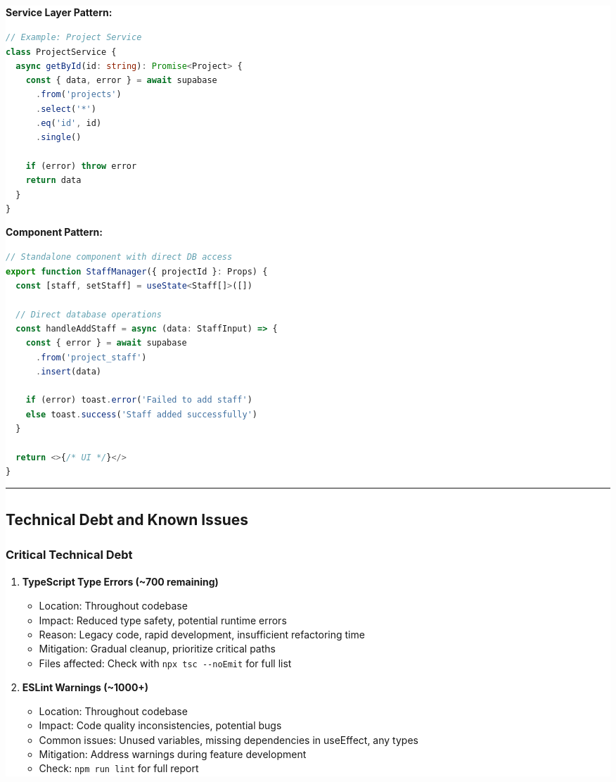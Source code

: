 **Service Layer Pattern:**
```typescript
// Example: Project Service
class ProjectService {
  async getById(id: string): Promise<Project> {
    const { data, error } = await supabase
      .from('projects')
      .select('*')
      .eq('id', id)
      .single()

    if (error) throw error
    return data
  }
}
```

**Component Pattern:**
```typescript
// Standalone component with direct DB access
export function StaffManager({ projectId }: Props) {
  const [staff, setStaff] = useState<Staff[]>([])

  // Direct database operations
  const handleAddStaff = async (data: StaffInput) => {
    const { error } = await supabase
      .from('project_staff')
      .insert(data)

    if (error) toast.error('Failed to add staff')
    else toast.success('Staff added successfully')
  }

  return <>{/* UI */}</>
}
```

---

## Technical Debt and Known Issues

### Critical Technical Debt

1. **TypeScript Type Errors (~700 remaining)**
   - Location: Throughout codebase
   - Impact: Reduced type safety, potential runtime errors
   - Reason: Legacy code, rapid development, insufficient refactoring time
   - Mitigation: Gradual cleanup, prioritize critical paths
   - Files affected: Check with `npx tsc --noEmit` for full list

2. **ESLint Warnings (~1000+)**
   - Location: Throughout codebase
   - Impact: Code quality inconsistencies, potential bugs
   - Common issues: Unused variables, missing dependencies in useEffect, any types
   - Mitigation: Address warnings during feature development
   - Check: `npm run lint` for full report
